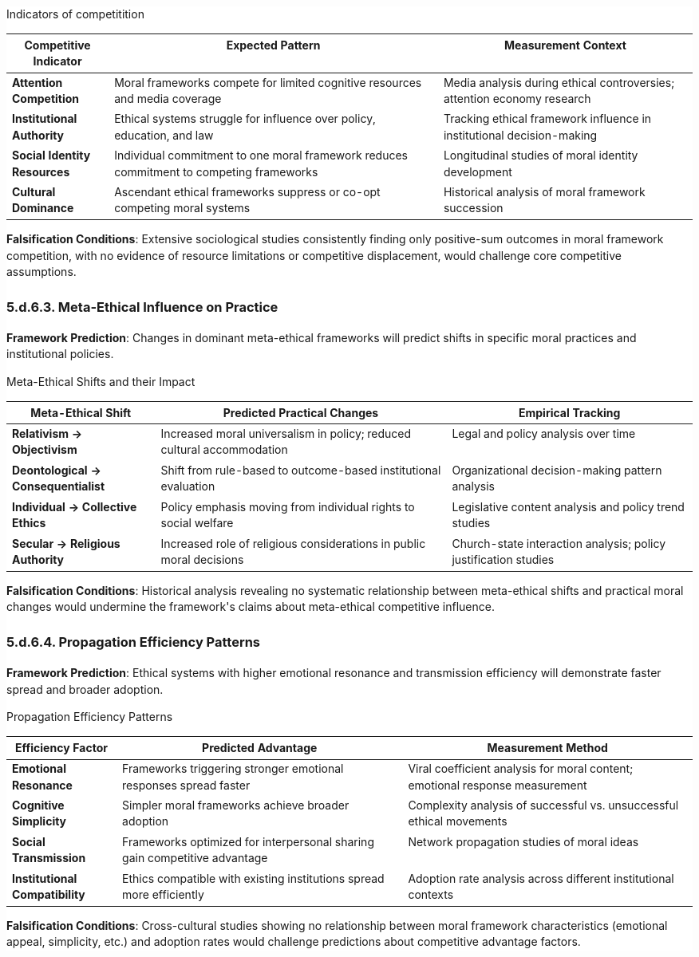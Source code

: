 Indicators of competitition

| Competitive Indicator | Expected Pattern | Measurement Context |
|----------------------|------------------|-------------------|
| **Attention Competition** | Moral frameworks compete for limited cognitive resources and media coverage | Media analysis during ethical controversies; attention economy research |
| **Institutional Authority** | Ethical systems struggle for influence over policy, education, and law | Tracking ethical framework influence in institutional decision-making |
| **Social Identity Resources** | Individual commitment to one moral framework reduces commitment to competing frameworks | Longitudinal studies of moral identity development |
| **Cultural Dominance** | Ascendant ethical frameworks suppress or co-opt competing moral systems | Historical analysis of moral framework succession |

**Falsification Conditions**: Extensive sociological studies consistently finding only positive-sum outcomes in moral framework competition, with no evidence of resource limitations or competitive displacement, would challenge core competitive assumptions.

### **5.d.6.3. Meta-Ethical Influence on Practice**

**Framework Prediction**: Changes in dominant meta-ethical frameworks will predict shifts in specific moral practices and institutional policies.

Meta-Ethical Shifts and their Impact

| Meta-Ethical Shift | Predicted Practical Changes | Empirical Tracking |
|-------------------|----------------------------|-------------------|
| **Relativism → Objectivism** | Increased moral universalism in policy; reduced cultural accommodation | Legal and policy analysis over time |
| **Deontological → Consequentialist** | Shift from rule-based to outcome-based institutional evaluation | Organizational decision-making pattern analysis |
| **Individual → Collective Ethics** | Policy emphasis moving from individual rights to social welfare | Legislative content analysis and policy trend studies |
| **Secular → Religious Authority** | Increased role of religious considerations in public moral decisions | Church-state interaction analysis; policy justification studies |

**Falsification Conditions**: Historical analysis revealing no systematic relationship between meta-ethical shifts and practical moral changes would undermine the framework's claims about meta-ethical competitive influence.

### **5.d.6.4. Propagation Efficiency Patterns**

**Framework Prediction**: Ethical systems with higher emotional resonance and transmission efficiency will demonstrate faster spread and broader adoption.

Propagation Efficiency Patterns

| Efficiency Factor | Predicted Advantage | Measurement Method |
|------------------|-------------------|-------------------|
| **Emotional Resonance** | Frameworks triggering stronger emotional responses spread faster | Viral coefficient analysis for moral content; emotional response measurement |
| **Cognitive Simplicity** | Simpler moral frameworks achieve broader adoption | Complexity analysis of successful vs. unsuccessful ethical movements |
| **Social Transmission** | Frameworks optimized for interpersonal sharing gain competitive advantage | Network propagation studies of moral ideas |
| **Institutional Compatibility** | Ethics compatible with existing institutions spread more efficiently | Adoption rate analysis across different institutional contexts |

**Falsification Conditions**: Cross-cultural studies showing no relationship between moral framework characteristics (emotional appeal, simplicity, etc.) and adoption rates would challenge predictions about competitive advantage factors.
